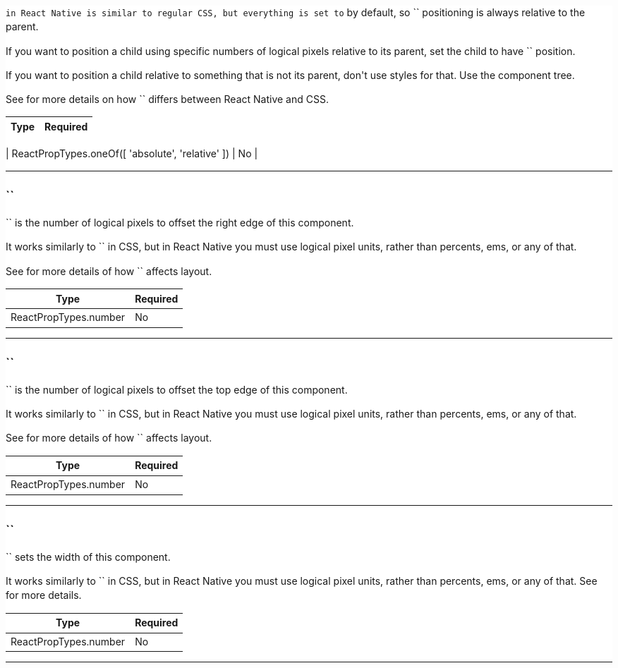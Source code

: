 `in React Native is similar to regular CSS, but everything is set to` by default, so `` positioning is always relative to the parent.

If you want to position a child using specific numbers of logical pixels relative to its parent, set the child to have `` position.

If you want to position a child relative to something that is not its parent, don't use styles for that. Use the component tree.

See for more details on how `` differs between React Native and CSS.

| Type | Required |
| ---- | -------- |


| ReactPropTypes.oneOf([ 'absolute', 'relative' ]) | No |

---

### ``

`` is the number of logical pixels to offset the right edge of this component.

It works similarly to `` in CSS, but in React Native you must use logical pixel units, rather than percents, ems, or any of that.

See for more details of how `` affects layout.

| Type                  | Required |
| --------------------- | -------- |
| ReactPropTypes.number | No       |

---

### ``

`` is the number of logical pixels to offset the top edge of this component.

It works similarly to `` in CSS, but in React Native you must use logical pixel units, rather than percents, ems, or any of that.

See for more details of how `` affects layout.

| Type                  | Required |
| --------------------- | -------- |
| ReactPropTypes.number | No       |

---

### ``

`` sets the width of this component.

It works similarly to `` in CSS, but in React Native you must use logical pixel units, rather than percents, ems, or any of that. See for more details.

| Type                  | Required |
| --------------------- | -------- |
| ReactPropTypes.number | No       |

---